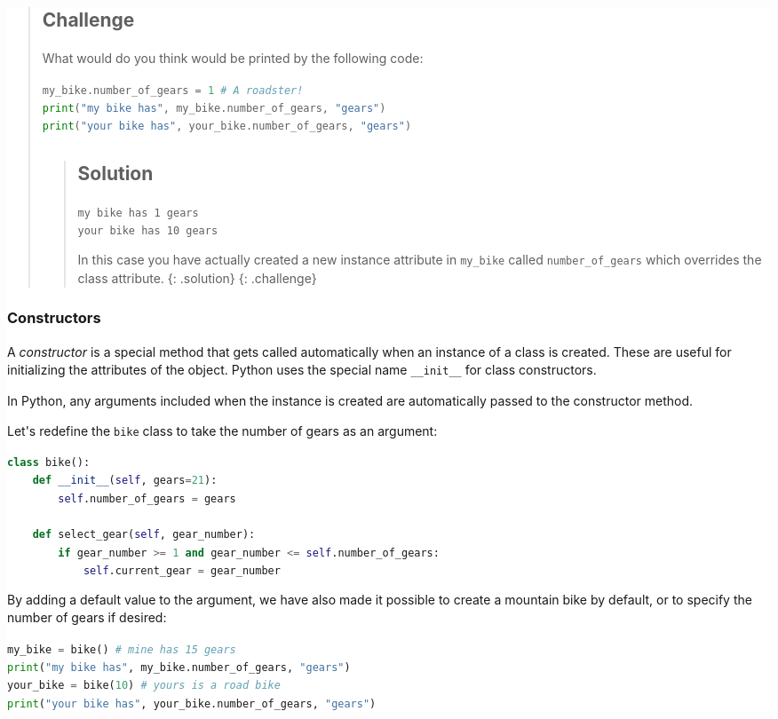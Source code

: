 > ## Challenge
>
> What would do you think would be printed by the following code:
>
> ```python
> my_bike.number_of_gears = 1 # A roadster!
> print("my bike has", my_bike.number_of_gears, "gears")
> print("your bike has", your_bike.number_of_gears, "gears")
> ```
>
> > ## Solution
> >
> > ```
> > my bike has 1 gears
> > your bike has 10 gears
> > ```
> >
> > In this case you have actually created a new instance attribute in `my_bike` called `number_of_gears` which
> > overrides the class attribute.
> {: .solution}
{: .challenge}

### Constructors

A *constructor* is a special method that gets called automatically when an instance of a class is created. These are
useful for initializing the attributes of the object. Python uses the special name `__init__` for class constructors.

In Python, any arguments included when the instance is created are automatically passed to the constructor method.

Let's redefine the `bike` class to take the number of gears as an argument:

```python
class bike():
    def __init__(self, gears=21):
        self.number_of_gears = gears

    def select_gear(self, gear_number):
        if gear_number >= 1 and gear_number <= self.number_of_gears:
            self.current_gear = gear_number
```

By adding a default value to the argument, we have also made it possible to create a mountain bike by default, or
to specify the number of gears if desired:

```python
my_bike = bike() # mine has 15 gears
print("my bike has", my_bike.number_of_gears, "gears")
your_bike = bike(10) # yours is a road bike
print("your bike has", your_bike.number_of_gears, "gears")
```
